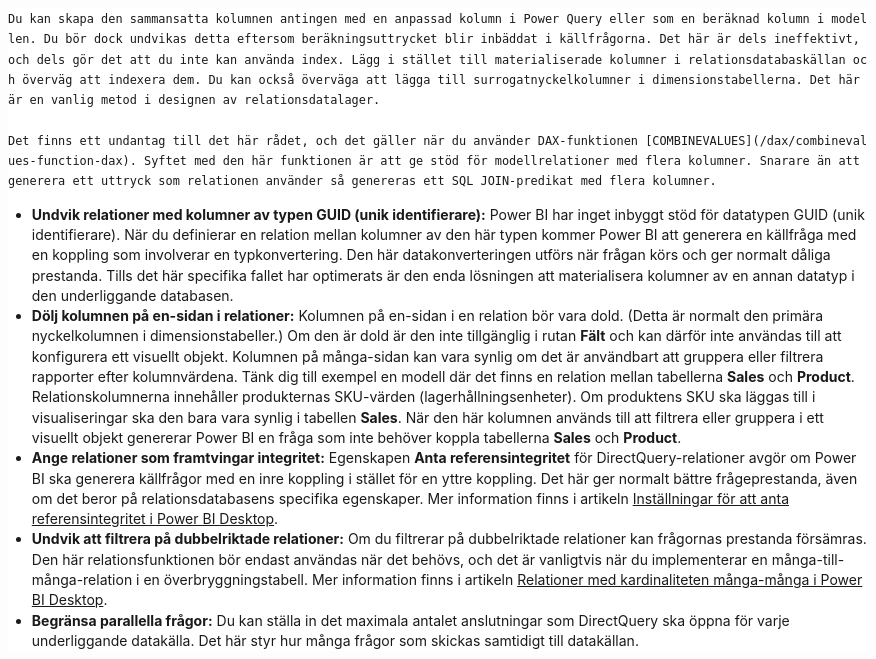    Du kan skapa den sammansatta kolumnen antingen med en anpassad kolumn i Power Query eller som en beräknad kolumn i modellen. Du bör dock undvikas detta eftersom beräkningsuttrycket blir inbäddat i källfrågorna. Det här är dels ineffektivt, och dels gör det att du inte kan använda index. Lägg i stället till materialiserade kolumner i relationsdatabaskällan och överväg att indexera dem. Du kan också överväga att lägga till surrogatnyckelkolumner i dimensionstabellerna. Det här är en vanlig metod i designen av relationsdatalager.
    
    Det finns ett undantag till det här rådet, och det gäller när du använder DAX-funktionen [COMBINEVALUES](/dax/combinevalues-function-dax). Syftet med den här funktionen är att ge stöd för modellrelationer med flera kolumner. Snarare än att generera ett uttryck som relationen använder så genereras ett SQL JOIN-predikat med flera kolumner.
- **Undvik relationer med kolumner av typen GUID (unik identifierare):** Power BI har inget inbyggt stöd för datatypen GUID (unik identifierare). När du definierar en relation mellan kolumner av den här typen kommer Power BI att generera en källfråga med en koppling som involverar en typkonvertering. Den här datakonverteringen utförs när frågan körs och ger normalt dåliga prestanda. Tills det här specifika fallet har optimerats är den enda lösningen att materialisera kolumner av en annan datatyp i den underliggande databasen.
- **Dölj kolumnen på en-sidan i relationer:** Kolumnen på en-sidan i en relation bör vara dold. (Detta är normalt den primära nyckelkolumnen i dimensionstabeller.) Om den är dold är den inte tillgänglig i rutan **Fält** och kan därför inte användas till att konfigurera ett visuellt objekt. Kolumnen på många-sidan kan vara synlig om det är användbart att gruppera eller filtrera rapporter efter kolumnvärdena. Tänk dig till exempel en modell där det finns en relation mellan tabellerna **Sales** och **Product**. Relationskolumnerna innehåller produkternas SKU-värden (lagerhållningsenheter). Om produktens SKU ska läggas till i visualiseringar ska den bara vara synlig i tabellen **Sales**. När den här kolumnen används till att filtrera eller gruppera i ett visuellt objekt genererar Power BI en fråga som inte behöver koppla tabellerna **Sales** och **Product**.
- **Ange relationer som framtvingar integritet:** Egenskapen **Anta referensintegritet** för DirectQuery-relationer avgör om Power BI ska generera källfrågor med en inre koppling i stället för en yttre koppling. Det här ger normalt bättre frågeprestanda, även om det beror på relationsdatabasens specifika egenskaper. Mer information finns i artikeln [Inställningar för att anta referensintegritet i Power BI Desktop](../desktop-assume-referential-integrity.md).
- **Undvik att filtrera på dubbelriktade relationer:** Om du filtrerar på dubbelriktade relationer kan frågornas prestanda försämras. Den här relationsfunktionen bör endast användas när det behövs, och det är vanligtvis när du implementerar en många-till-många-relation i en överbryggningstabell. Mer information finns i artikeln [Relationer med kardinaliteten många-många i Power BI Desktop](../desktop-many-to-many-relationships.md).
- **Begränsa parallella frågor:** Du kan ställa in det maximala antalet anslutningar som DirectQuery ska öppna för varje underliggande datakälla. Det här styr hur många frågor som skickas samtidigt till datakällan.

